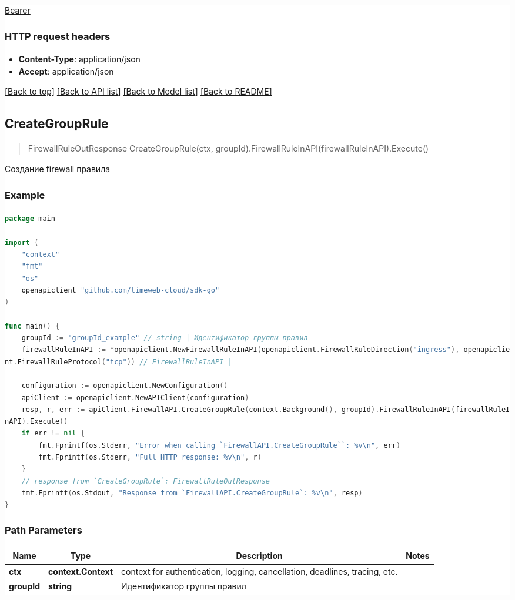 [Bearer](../README.md#Bearer)

### HTTP request headers

- **Content-Type**: application/json
- **Accept**: application/json

[[Back to top]](#) [[Back to API list]](../README.md#documentation-for-api-endpoints)
[[Back to Model list]](../README.md#documentation-for-models)
[[Back to README]](../README.md)


## CreateGroupRule

> FirewallRuleOutResponse CreateGroupRule(ctx, groupId).FirewallRuleInAPI(firewallRuleInAPI).Execute()

Создание firewall правила



### Example

```go
package main

import (
    "context"
    "fmt"
    "os"
    openapiclient "github.com/timeweb-cloud/sdk-go"
)

func main() {
    groupId := "groupId_example" // string | Идентификатор группы правил
    firewallRuleInAPI := *openapiclient.NewFirewallRuleInAPI(openapiclient.FirewallRuleDirection("ingress"), openapiclient.FirewallRuleProtocol("tcp")) // FirewallRuleInAPI | 

    configuration := openapiclient.NewConfiguration()
    apiClient := openapiclient.NewAPIClient(configuration)
    resp, r, err := apiClient.FirewallAPI.CreateGroupRule(context.Background(), groupId).FirewallRuleInAPI(firewallRuleInAPI).Execute()
    if err != nil {
        fmt.Fprintf(os.Stderr, "Error when calling `FirewallAPI.CreateGroupRule``: %v\n", err)
        fmt.Fprintf(os.Stderr, "Full HTTP response: %v\n", r)
    }
    // response from `CreateGroupRule`: FirewallRuleOutResponse
    fmt.Fprintf(os.Stdout, "Response from `FirewallAPI.CreateGroupRule`: %v\n", resp)
}
```

### Path Parameters


Name | Type | Description  | Notes
------------- | ------------- | ------------- | -------------
**ctx** | **context.Context** | context for authentication, logging, cancellation, deadlines, tracing, etc.
**groupId** | **string** | Идентификатор группы правил | 
